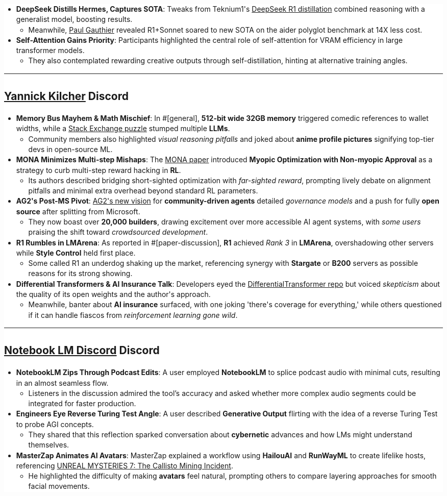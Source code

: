 - **DeepSeek Distills Hermes, Captures SOTA**: Tweaks from Teknium1's [DeepSeek R1 distillation](https://fxtwitter.com/Teknium1/status/1882893748742598669) combined reasoning with a generalist model, boosting results.
   - Meanwhile, [Paul Gauthier](https://x.com/paulgauthier/status/1882833360567095682) revealed R1+Sonnet soared to new SOTA on the aider polyglot benchmark at 14X less cost.
- **Self-Attention Gains Priority**: Participants highlighted the central role of self-attention for VRAM efficiency in large transformer models.
   - They also contemplated rewarding creative outputs through self-distillation, hinting at alternative training angles.



---



## [Yannick Kilcher](https://discord.com/channels/714501525455634453) Discord

- **Memory Bus Mayhem & Math Mischief**: In #[general], **512-bit wide 32GB memory** triggered comedic references to wallet widths, while a [Stack Exchange puzzle](https://math.stackexchange.com/questions/4756401/minimum-number-of-straight-lines-to-cover-n-times-n-grid#:~:text=The%20minimal%20number%20must%20be...) stumped multiple **LLMs**.
   - Community members also highlighted *visual reasoning pitfalls* and joked about **anime profile pictures** signifying top-tier devs in open-source ML.
- **MONA Minimizes Multi-step Mishaps**: The [MONA paper](https://arxiv.org/abs/2501.13011) introduced **Myopic Optimization with Non-myopic Approval** as a strategy to curb multi-step reward hacking in **RL**.
   - Its authors described bridging short-sighted optimization with *far-sighted reward*, prompting lively debate on alignment pitfalls and minimal extra overhead beyond standard RL parameters.
- **AG2's Post-MS Pivot**: [AG2's new vision](https://medium.com/@ag2ai/ag2s-vision-for-community-driven-agent-development-f9f3ca2b0dc8) for **community-driven agents** detailed *governance models* and a push for fully **open source** after splitting from Microsoft.
   - They now boast over **20,000 builders**, drawing excitement over more accessible AI agent systems, with *some users* praising the shift toward *crowdsourced development*.
- **R1 Rumbles in LMArena**: As reported in #[paper-discussion], **R1** achieved *Rank 3* in **LMArena**, overshadowing other servers while **Style Control** held first place.
   - Some called R1 an underdog shaking up the market, referencing synergy with **Stargate** or **B200** servers as possible reasons for its strong showing.
- **Differential Transformers & AI Insurance Talk**: Developers eyed the [DifferentialTransformer repo](https://github.com/kyegomez/DifferentialTransformer) but voiced *skepticism* about the quality of its open weights and the author's approach.
   - Meanwhile, banter about **AI insurance** surfaced, with one joking 'there's coverage for everything,' while others questioned if it can handle fiascos from *reinforcement learning gone wild*.



---



## [Notebook LM Discord](https://discord.com/channels/1124402182171672732) Discord

- **NotebookLM Zips Through Podcast Edits**: A user employed **NotebookLM** to splice podcast audio with minimal cuts, resulting in an almost seamless flow.
   - Listeners in the discussion admired the tool’s accuracy and asked whether more complex audio segments could be integrated for faster production.
- **Engineers Eye Reverse Turing Test Angle**: A user described **Generative Output** flirting with the idea of a reverse Turing Test to probe AGI concepts.
   - They shared that this reflection sparked conversation about **cybernetic** advances and how LMs might understand themselves.
- **MasterZap Animates AI Avatars**: MasterZap explained a workflow using **HailouAI** and **RunWayML** to create lifelike hosts, referencing [UNREAL MYSTERIES 7: The Callisto Mining Incident](https://www.youtube.com/watch?v=TfPy5oJQn_s).
   - He highlighted the difficulty of making **avatars** feel natural, prompting others to compare layering approaches for smooth facial movements.